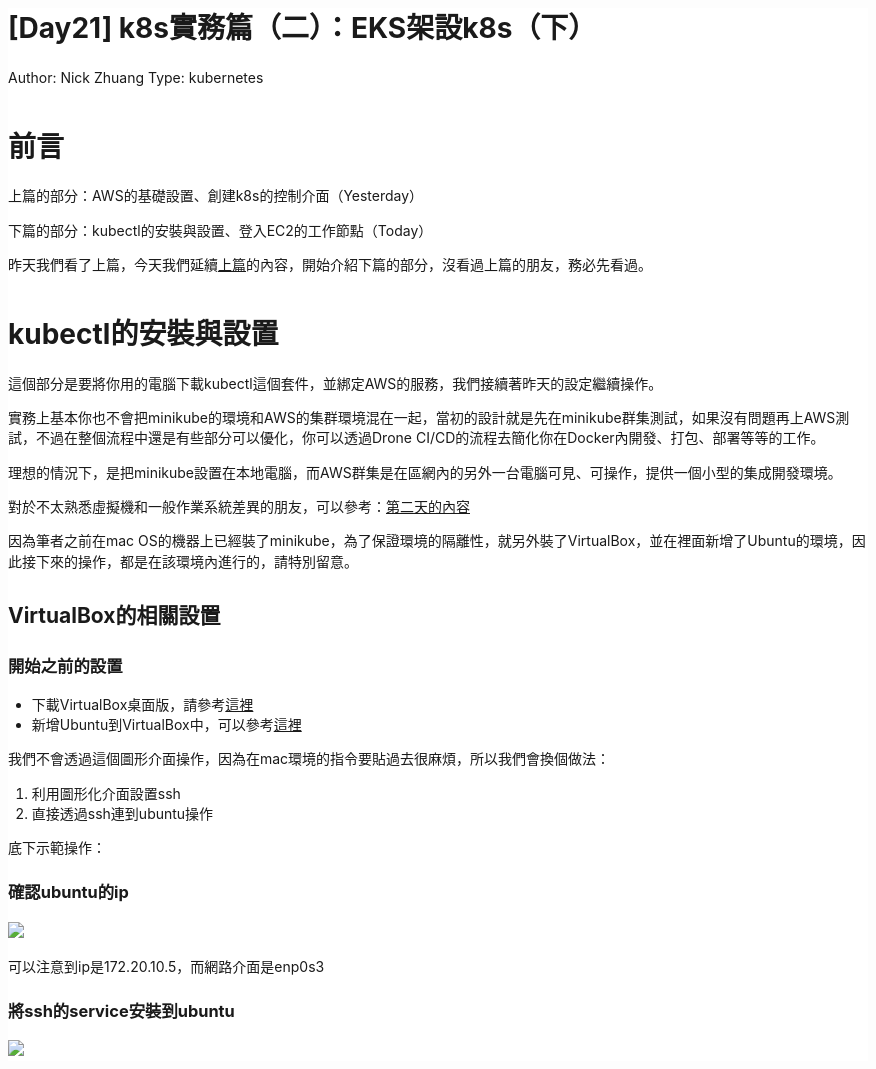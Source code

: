 # [Day21] k8s實務篇（二）：EKS架設k8s（下）

Author: Nick Zhuang
Type: kubernetes

# 前言

上篇的部分：AWS的基礎設置、創建k8s的控制介面（Yesterday）

下篇的部分：kubectl的安裝與設置、登入EC2的工作節點（Today）

昨天我們看了上篇，今天我們延續[上篇](https://github.com/x1y2z3456/ironman/tree/master/day20)的內容，開始介紹下篇的部分，沒看過上篇的朋友，務必先看過。

# kubectl的安裝與設置

這個部分是要將你用的電腦下載kubectl這個套件，並綁定AWS的服務，我們接續著昨天的設定繼續操作。

實務上基本你也不會把minikube的環境和AWS的集群環境混在一起，當初的設計就是先在minikube群集測試，如果沒有問題再上AWS測試，不過在整個流程中還是有些部分可以優化，你可以透過Drone CI/CD的流程去簡化你在Docker內開發、打包、部署等等的工作。

理想的情況下，是把minikube設置在本地電腦，而AWS群集是在區網內的另外一台電腦可見、可操作，提供一個小型的集成開發環境。

對於不太熟悉虛擬機和一般作業系統差異的朋友，可以參考：[第二天的內容](https://github.com/x1y2z3456/ironman/tree/master/day2)

因為筆者之前在mac OS的機器上已經裝了minikube，為了保證環境的隔離性，就另外裝了VirtualBox，並在裡面新增了Ubuntu的環境，因此接下來的操作，都是在該環境內進行的，請特別留意。

## VirtualBox的相關設置

### 開始之前的設置

- 下載VirtualBox桌面版，請參考[這裡](https://www.virtualbox.org/wiki/Downloads)
- 新增Ubuntu到VirtualBox中，可以參考[這裡](https://www.wikihow.com/Install-Ubuntu-on-VirtualBox)

我們不會透過這個圖形介面操作，因為在mac環境的指令要貼過去很麻煩，所以我們會換個做法：

1. 利用圖形化介面設置ssh
2. 直接透過ssh連到ubuntu操作

底下示範操作：

### 確認ubuntu的ip

![](_2019-10-06_2-f0250dfe-81c6-4e39-a019-5f2f9cb7d1ff.57.03.png)

可以注意到ip是172.20.10.5，而網路介面是enp0s3

### 將ssh的service安裝到ubuntu

![](_2019-10-06_3-c26bed84-423b-48b6-84f7-2498d66aa43d.04.52.png)
